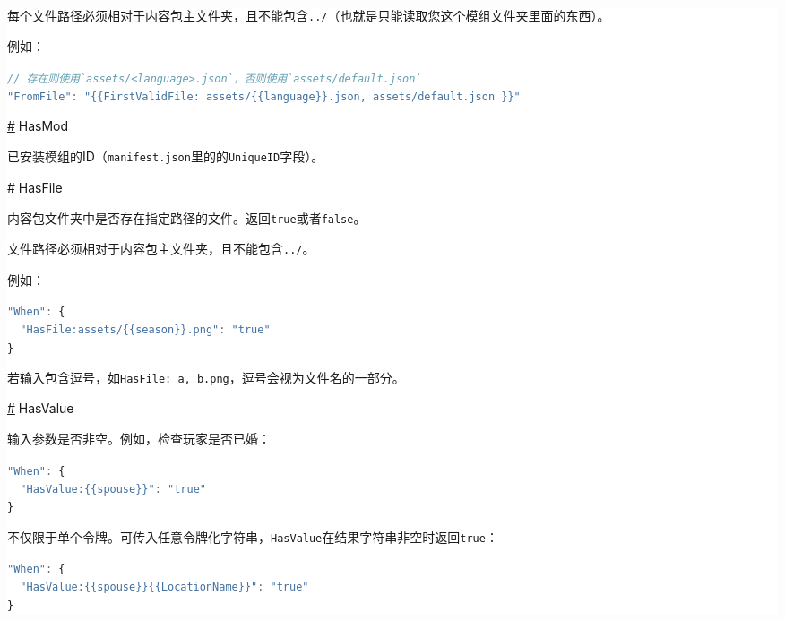 每个文件路径必须相对于内容包主文件夹，且不能包含`../`（也就是只能读取您这个模组文件夹里面的东西）。

例如：

```js
// 存在则使用`assets/<language>.json`，否则使用`assets/default.json`
"FromFile": "{{FirstValidFile: assets/{{language}}.json, assets/default.json }}"
```

</td>
<td><a href="#FirstValidFile">#</a></td>
</tr>

<tr valign="top" id="HasMod">
<td>HasMod</td>
<td>

已安装模组的ID（`manifest.json`里的的`UniqueID`字段）。

</td>
<td><a href="#HasMod">#</a></td>
</tr>

<tr valign="top" id="HasFile">
<td>HasFile</td>
<td>

内容包文件夹中是否存在指定路径的文件。返回`true`或者`false`。

文件路径必须相对于内容包主文件夹，且不能包含`../`。

例如：

```js
"When": {
  "HasFile:assets/{{season}}.png": "true"
}
```

若输入包含逗号，如`HasFile: a, b.png`，逗号会视为文件名的一部分。

</td>
<td><a href="#HasFile">#</a></td>
</tr>

<tr valign="top" id="HasValue">
<td>HasValue</td>
<td>

输入参数是否非空。例如，检查玩家是否已婚：

```js
"When": {
  "HasValue:{{spouse}}": "true"
}
```

不仅限于单个令牌。可传入任意令牌化字符串，`HasValue`在结果字符串非空时返回`true`：

```js
"When": {
  "HasValue:{{spouse}}{{LocationName}}": "true"
}
```

